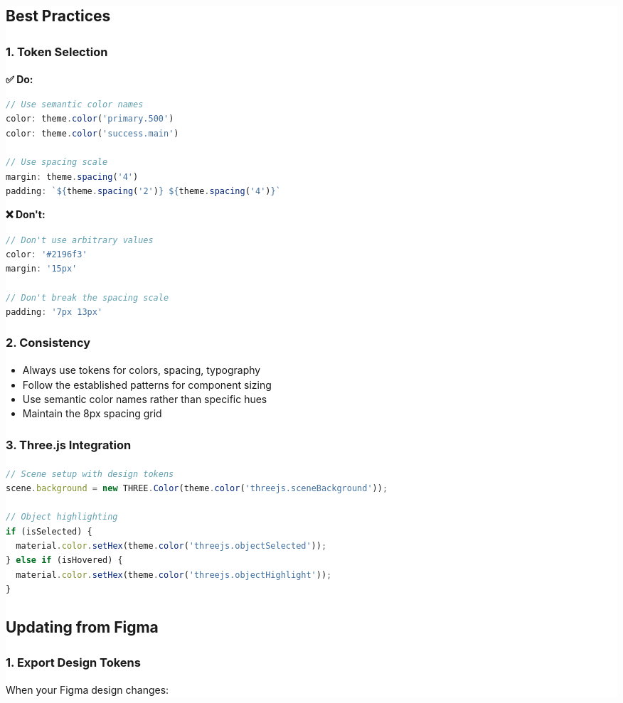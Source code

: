 ## Best Practices

### 1. Token Selection

**✅ Do:**
```javascript
// Use semantic color names
color: theme.color('primary.500')
color: theme.color('success.main')

// Use spacing scale
margin: theme.spacing('4')
padding: `${theme.spacing('2')} ${theme.spacing('4')}`
```

**❌ Don't:**
```javascript
// Don't use arbitrary values
color: '#2196f3'
margin: '15px'

// Don't break the spacing scale
padding: '7px 13px'
```

### 2. Consistency

- Always use tokens for colors, spacing, typography
- Follow the established patterns for component sizing
- Use semantic color names rather than specific hues
- Maintain the 8px spacing grid

### 3. Three.js Integration

```javascript
// Scene setup with design tokens
scene.background = new THREE.Color(theme.color('threejs.sceneBackground'));

// Object highlighting
if (isSelected) {
  material.color.setHex(theme.color('threejs.objectSelected'));
} else if (isHovered) {
  material.color.setHex(theme.color('threejs.objectHighlight'));
}
```

## Updating from Figma

### 1. Export Design Tokens

When your Figma design changes:
